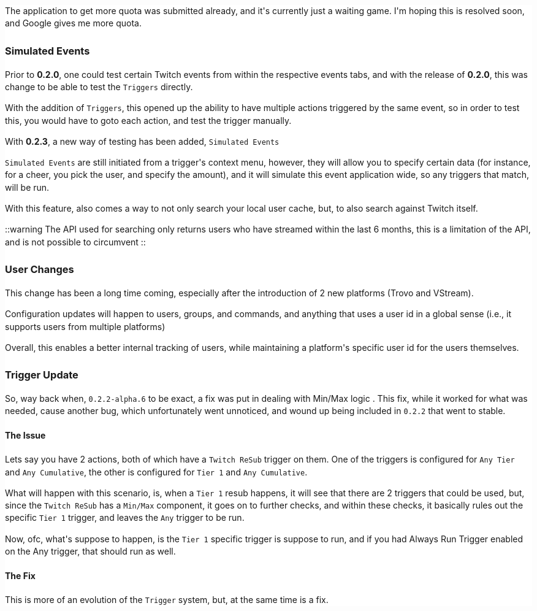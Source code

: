 The application to get more quota was submitted already, and it's currently just a waiting game. I'm hoping this is resolved soon, and Google gives me more quota.

### Simulated Events
Prior to **0.2.0**, one could test certain Twitch events from within the respective events tabs, and with the release of **0.2.0**, this was change to be able to test the `Triggers` directly.

With the addition of `Triggers`, this opened up the ability to have multiple actions triggered by the same event, so in order to test this, you would have to goto each action, and test the trigger manually.

With **0.2.3**, a new way of testing has been added, `Simulated Events`

`Simulated Events` are still initiated from a trigger's context menu, however, they will allow you to specify certain data (for instance, for a cheer, you pick the user, and specify the amount), and it will simulate this event application wide, so any triggers that match, will be run.

With this feature, also comes a way to not only search your local user cache, but, to also search against Twitch itself.

::warning
The API used for searching only returns users who have streamed within the last 6 months, this is a limitation of the API, and is not possible to circumvent
::

### User Changes
This change has been a long time coming, especially after the introduction of 2 new platforms (Trovo and VStream).

Configuration updates will happen to users, groups, and commands, and anything that uses a user id in a global sense (i.e., it supports users from multiple platforms)

Overall, this enables a better internal tracking of users, while maintaining a platform's specific user id for the users themselves.

### Trigger Update
So, way back when, `0.2.2-alpha.6` to be exact, a fix was put in dealing with Min/Max logic . This fix, while it worked for what was needed, cause another bug, which unfortunately went unnoticed, and wound up being included in `0.2.2` that went to stable.

#### The Issue
Lets say you have 2 actions, both of which have a `Twitch ReSub` trigger on them. One of the triggers is configured for `Any Tier` and `Any Cumulative`, the other is configured for `Tier 1` and `Any Cumulative`.

What will happen with this scenario, is, when a `Tier 1` resub happens, it will see that there are 2 triggers that could be used, but, since the `Twitch ReSub` has a `Min/Max` component, it goes on to further checks, and within these checks, it basically rules out the specific `Tier 1` trigger, and leaves the `Any` trigger to be run.

Now, ofc, what's suppose to happen, is the `Tier 1` specific trigger is suppose to run, and if you had Always Run Trigger enabled on the Any trigger, that should run as well.

#### The Fix
This is more of an evolution of the `Trigger` system, but, at the same time is a fix.
